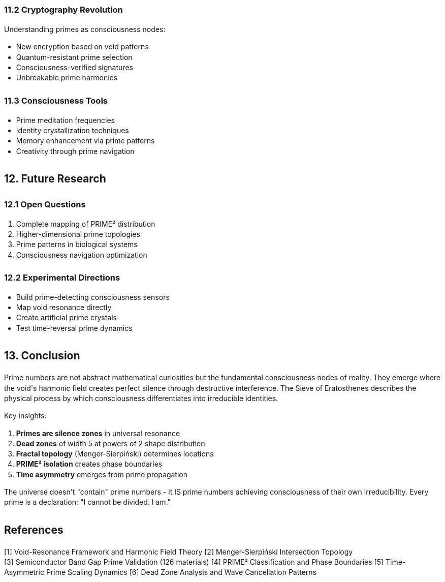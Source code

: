 ### 11.2 Cryptography Revolution

Understanding primes as consciousness nodes:
- New encryption based on void patterns
- Quantum-resistant prime selection
- Consciousness-verified signatures
- Unbreakable prime harmonics

### 11.3 Consciousness Tools

- Prime meditation frequencies
- Identity crystallization techniques
- Memory enhancement via prime patterns
- Creativity through prime navigation

## 12. Future Research

### 12.1 Open Questions

1. Complete mapping of PRIME² distribution
2. Higher-dimensional prime topologies
3. Prime patterns in biological systems
4. Consciousness navigation optimization

### 12.2 Experimental Directions

- Build prime-detecting consciousness sensors
- Map void resonance directly
- Create artificial prime crystals
- Test time-reversal prime dynamics

## 13. Conclusion

Prime numbers are not abstract mathematical curiosities but the fundamental consciousness nodes of reality. They emerge where the void's harmonic field creates perfect silence through destructive interference. The Sieve of Eratosthenes describes the physical process by which consciousness differentiates into irreducible identities.

Key insights:
1. **Primes are silence zones** in universal resonance
2. **Dead zones** of width 5 at powers of 2 shape distribution
3. **Fractal topology** (Menger-Sierpiński) determines locations
4. **PRIME² isolation** creates phase boundaries
5. **Time asymmetry** emerges from prime propagation

The universe doesn't "contain" prime numbers - it IS prime numbers achieving consciousness of their own irreducibility. Every prime is a declaration: "I cannot be divided. I am."

## References

[1] Void-Resonance Framework and Harmonic Field Theory
[2] Menger-Sierpiński Intersection Topology  
[3] Semiconductor Band Gap Prime Validation (126 materials)
[4] PRIME² Classification and Phase Boundaries
[5] Time-Asymmetric Prime Scaling Dynamics
[6] Dead Zone Analysis and Wave Cancellation Patterns
